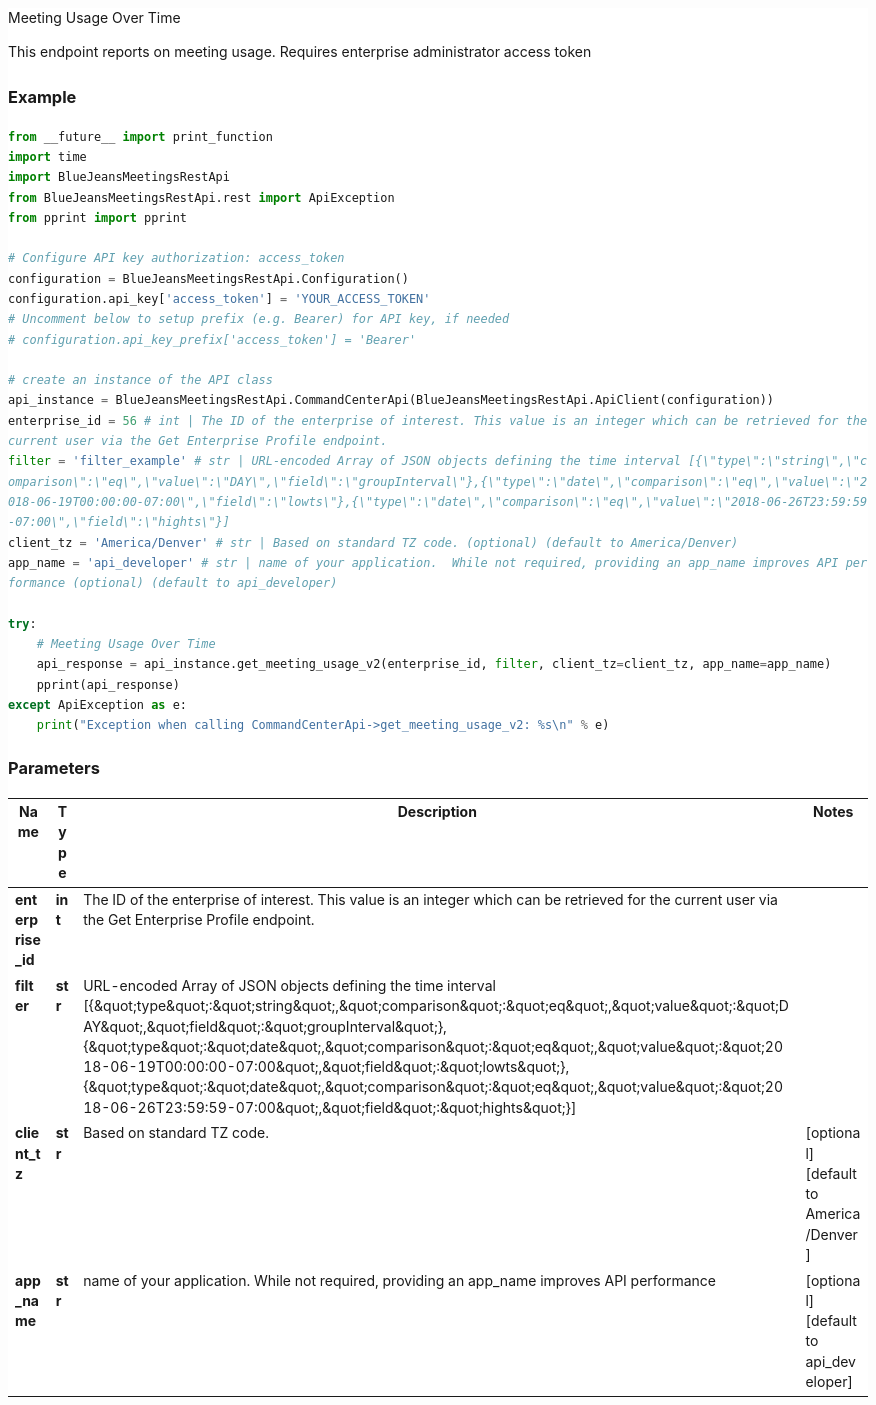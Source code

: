 Meeting Usage Over Time

This endpoint reports on meeting usage.  Requires enterprise administrator access token

### Example
```python
from __future__ import print_function
import time
import BlueJeansMeetingsRestApi
from BlueJeansMeetingsRestApi.rest import ApiException
from pprint import pprint

# Configure API key authorization: access_token
configuration = BlueJeansMeetingsRestApi.Configuration()
configuration.api_key['access_token'] = 'YOUR_ACCESS_TOKEN'
# Uncomment below to setup prefix (e.g. Bearer) for API key, if needed
# configuration.api_key_prefix['access_token'] = 'Bearer'

# create an instance of the API class
api_instance = BlueJeansMeetingsRestApi.CommandCenterApi(BlueJeansMeetingsRestApi.ApiClient(configuration))
enterprise_id = 56 # int | The ID of the enterprise of interest. This value is an integer which can be retrieved for the current user via the Get Enterprise Profile endpoint.
filter = 'filter_example' # str | URL-encoded Array of JSON objects defining the time interval [{\"type\":\"string\",\"comparison\":\"eq\",\"value\":\"DAY\",\"field\":\"groupInterval\"},{\"type\":\"date\",\"comparison\":\"eq\",\"value\":\"2018-06-19T00:00:00-07:00\",\"field\":\"lowts\"},{\"type\":\"date\",\"comparison\":\"eq\",\"value\":\"2018-06-26T23:59:59-07:00\",\"field\":\"hights\"}]
client_tz = 'America/Denver' # str | Based on standard TZ code. (optional) (default to America/Denver)
app_name = 'api_developer' # str | name of your application.  While not required, providing an app_name improves API performance (optional) (default to api_developer)

try:
    # Meeting Usage Over Time
    api_response = api_instance.get_meeting_usage_v2(enterprise_id, filter, client_tz=client_tz, app_name=app_name)
    pprint(api_response)
except ApiException as e:
    print("Exception when calling CommandCenterApi->get_meeting_usage_v2: %s\n" % e)
```

### Parameters

Name | Type | Description  | Notes
------------- | ------------- | ------------- | -------------
 **enterprise_id** | **int**| The ID of the enterprise of interest. This value is an integer which can be retrieved for the current user via the Get Enterprise Profile endpoint. | 
 **filter** | **str**| URL-encoded Array of JSON objects defining the time interval [{\&quot;type\&quot;:\&quot;string\&quot;,\&quot;comparison\&quot;:\&quot;eq\&quot;,\&quot;value\&quot;:\&quot;DAY\&quot;,\&quot;field\&quot;:\&quot;groupInterval\&quot;},{\&quot;type\&quot;:\&quot;date\&quot;,\&quot;comparison\&quot;:\&quot;eq\&quot;,\&quot;value\&quot;:\&quot;2018-06-19T00:00:00-07:00\&quot;,\&quot;field\&quot;:\&quot;lowts\&quot;},{\&quot;type\&quot;:\&quot;date\&quot;,\&quot;comparison\&quot;:\&quot;eq\&quot;,\&quot;value\&quot;:\&quot;2018-06-26T23:59:59-07:00\&quot;,\&quot;field\&quot;:\&quot;hights\&quot;}] | 
 **client_tz** | **str**| Based on standard TZ code. | [optional] [default to America/Denver]
 **app_name** | **str**| name of your application.  While not required, providing an app_name improves API performance | [optional] [default to api_developer]
